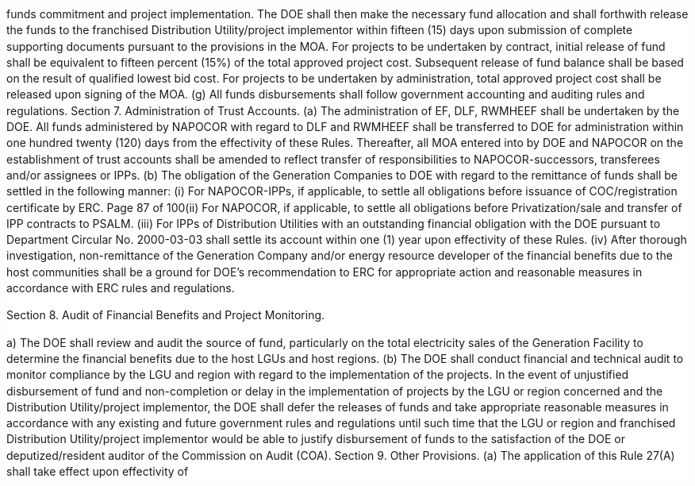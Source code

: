 funds
commitment
and
project
implementation. The DOE shall then make the necessary fund
allocation and shall forthwith release the funds to the
franchised Distribution Utility/project implementor within
fifteen (15) days upon submission of complete supporting
documents pursuant to the provisions in the MOA.
For projects to be undertaken by contract, initial release of fund
shall be equivalent to fifteen percent (15%) of the total approved
project cost. Subsequent release of fund balance shall be based
on the result of qualified lowest bid cost.
For projects to be undertaken by administration, total approved
project cost shall be released upon signing of the MOA.
(g)
All funds disbursements shall follow government accounting and
auditing rules and regulations.
Section 7.
Administration of Trust Accounts.
(a) The administration of EF, DLF, RWMHEEF shall be undertaken by
the DOE. All funds administered by NAPOCOR with regard to DLF and
RWMHEEF shall be transferred to DOE for administration within one
hundred twenty (120) days from the effectivity of these Rules.
Thereafter, all MOA entered into by DOE and NAPOCOR on the
establishment of trust accounts shall be amended to reflect transfer of
responsibilities to NAPOCOR-successors, transferees and/or assignees or
IPPs.
(b) The obligation of the Generation Companies to DOE with regard to the
remittance of funds shall be settled in the following manner:
(i)
For NAPOCOR-IPPs, if applicable, to settle all obligations before
issuance of COC/registration certificate by ERC.
Page 87 of 100(ii) For NAPOCOR, if applicable, to settle all obligations before
Privatization/sale and transfer of IPP contracts to PSALM.
(iii) For IPPs of Distribution Utilities with an outstanding financial
obligation with the DOE pursuant to Department Circular No.
2000-03-03 shall settle its account within one (1) year upon
effectivity of these Rules.
(iv) After thorough investigation, non-remittance of the Generation
Company and/or energy resource developer of the financial
benefits due to the host communities shall be a ground for
DOE’s recommendation to ERC for appropriate action and
reasonable measures in accordance with ERC rules and
regulations.

Section 8. Audit of Financial Benefits and Project Monitoring.

a) The DOE shall review and audit the source of fund, particularly on
the total electricity sales of the Generation Facility to determine the
financial benefits due to the host LGUs and host regions.
(b) The DOE shall conduct financial and technical audit to monitor
compliance by the LGU and region with regard to the implementation
of the projects. In the event of unjustified disbursement of fund and
non-completion or delay in the implementation of projects by the LGU
or region concerned and the Distribution Utility/project implementor,
the DOE shall defer the releases of funds and take appropriate
reasonable measures in accordance with any existing and future
government rules and regulations until such time that the LGU or
region and franchised Distribution Utility/project implementor would
be able to justify disbursement of funds to the satisfaction of the DOE
or deputized/resident auditor of the Commission on Audit (COA).
Section 9. Other Provisions.
(a) The application of this Rule 27(A) shall take effect upon effectivity of
